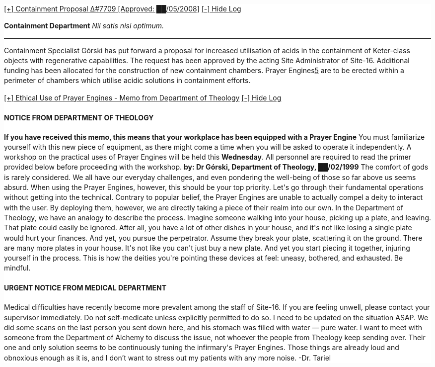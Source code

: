   

[[+] Containment Proposal Δ#7709 [Approved: ██/05/2008]](javascript:;)
[[-] Hide Log](javascript:;)
  

**Containment Department**
_Nil satis nisi optimum._
* * *
Containment Specialist Górski has put forward a proposal for increased utilisation of acids in the containment of Keter-class objects with regenerative capabilities. The request has been approved by the acting Site Administrator of Site-16.
Additional funding has been allocated for the construction of new containment chambers. Prayer Engines[5](javascript:;) are to be erected within a perimeter of chambers which utilise acidic solutions in containment efforts.
  

[[+] Ethical Use of Prayer Engines - Memo from Department of Theology](javascript:;)
[[-] Hide Log](javascript:;)
  

#### NOTICE FROM DEPARTMENT OF THEOLOGY
**If you have received this memo, this means that your workplace has been equipped with a Prayer Engine**
You must familiarize yourself with this new piece of equipment, as there might come a time when you will be asked to operate it independently.
A workshop on the practical uses of Prayer Engines will be held this **Wednesday**.
All personnel are required to read the primer provided below before proceeding with the workshop.
**by: Dr Górski, Department of Theology, ██/02/1999**
The comfort of gods is rarely considered. We all have our everyday challenges, and even pondering the well-being of those so far above us seems absurd. When using the Prayer Engines, however, this should be your top priority.
Let's go through their fundamental operations without getting into the technical. Contrary to popular belief, the Prayer Engines are unable to actually compel a deity to interact with the user. By deploying them, however, we are directly taking a piece of their realm into our own. In the Department of Theology, we have an analogy to describe the process.
Imagine someone walking into your house, picking up a plate, and leaving. That plate could easily be ignored. After all, you have a lot of other dishes in your house, and it's not like losing a single plate would hurt your finances. And yet, you pursue the perpetrator.
Assume they break your plate, scattering it on the ground. There are many more plates in your house. It's not like you can't just buy a new plate. And yet you start piecing it together, injuring yourself in the process.
This is how the deities you're pointing these devices at feel: uneasy, bothered, and exhausted. Be mindful.
  

#### URGENT NOTICE FROM MEDICAL DEPARTMENT
Medical difficulties have recently become more prevalent among the staff of Site-16.
If you are feeling unwell, please contact your supervisor immediately.
Do not self-medicate unless explicitly permitted to do so.
I need to be updated on the situation ASAP.
We did some scans on the last person you sent down here, and his stomach was filled with water — pure water. I want to meet with someone from the Department of Alchemy to discuss the issue, not whoever the people from Theology keep sending over.
Their one and only solution seems to be continuously tuning the infirmary's Prayer Engines. Those things are already loud and obnoxious enough as it is, and I don’t want to stress out my patients with any more noise.
-Dr. Tariel
  